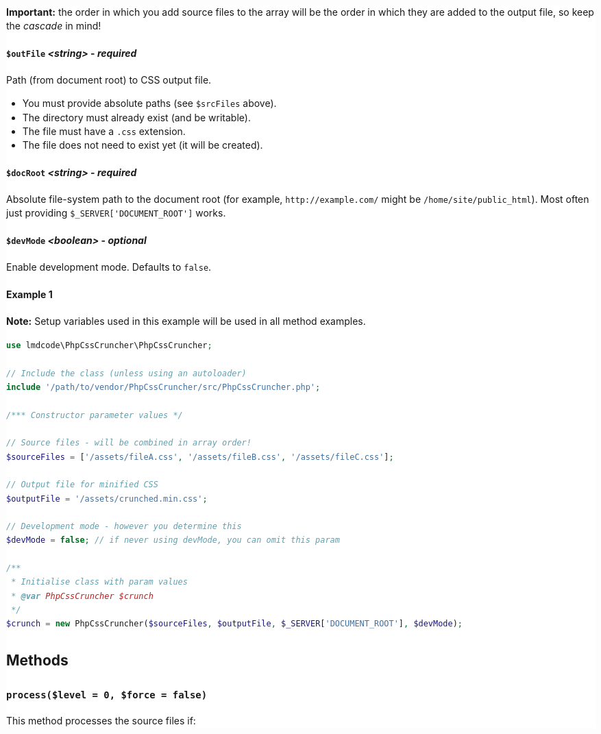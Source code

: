 **Important:** the order in which you add source files to the array will be the order in which they are added to the output file, so keep the *cascade* in mind!

#### `$outFile` *&lt;string&gt;* - *required*

Path (from document root) to CSS output file.

- You must provide absolute paths (see `$srcFiles` above).
- The directory must already exist (and be writable).
- The file must have a `.css` extension.
- The file does not need to exist yet (it will be created).

#### `$docRoot` *&lt;string&gt;* - *required*

Absolute file-system path to the document root (for example, `http://example.com/` might be `/home/site/public_html`). Most often just providing `$_SERVER['DOCUMENT_ROOT']` works.

#### `$devMode` *&lt;boolean&gt;* - *optional*

Enable development mode. Defaults to `false`.

#### Example 1

**Note:** Setup variables used in this example will be used in all method examples.

```php
use lmdcode\PhpCssCruncher\PhpCssCruncher;

// Include the class (unless using an autoloader)
include '/path/to/vendor/PhpCssCruncher/src/PhpCssCruncher.php';

/*** Constructor parameter values */

// Source files - will be combined in array order!
$sourceFiles = ['/assets/fileA.css', '/assets/fileB.css', '/assets/fileC.css'];

// Output file for minified CSS
$outputFile = '/assets/crunched.min.css';

// Development mode - however you determine this
$devMode = false; // if never using devMode, you can omit this param

/**
 * Initialise class with param values
 * @var PhpCssCruncher $crunch
 */
$crunch = new PhpCssCruncher($sourceFiles, $outputFile, $_SERVER['DOCUMENT_ROOT'], $devMode);
```

## Methods

### `process($level = 0, $force = false)`

This method processes the source files if:
